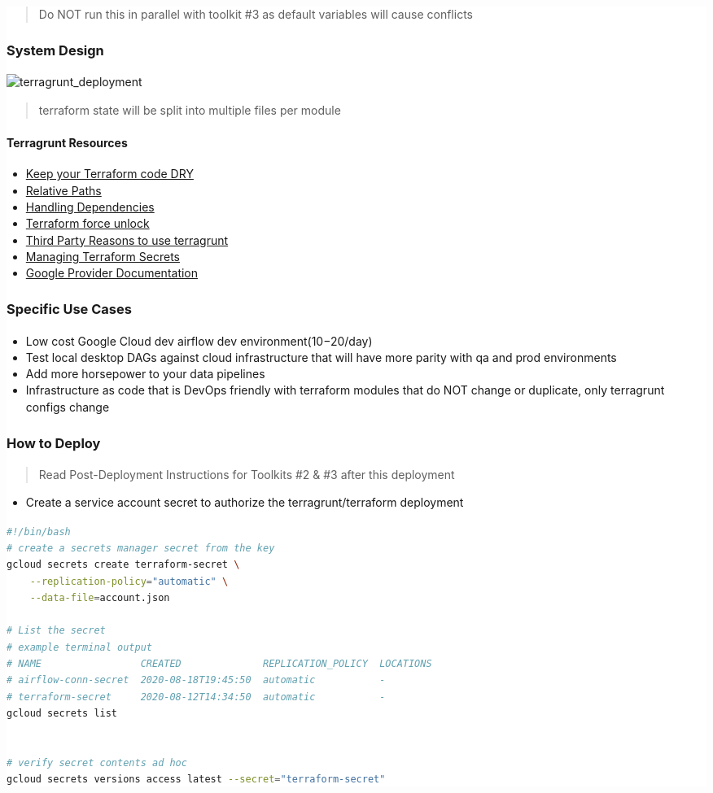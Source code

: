 > Do NOT run this in parallel with toolkit #3 as default variables will cause conflicts

### System Design

![terragrunt_deployment](/docs/terragrunt_deployment.png)

> terraform state will be split into multiple files per module

#### Terragrunt Resources

- [Keep your Terraform code DRY](https://terragrunt.gruntwork.io/docs/features/keep-your-terraform-code-dry/)
- [Relative Paths](https://community.gruntwork.io/t/relative-paths-in-terragrunt-modules/144/6)
- [Handling Dependencies](https://community.gruntwork.io/t/handling-dependencies/315/2)
- [Terraform force unlock](https://www.terraform.io/docs/commands/force-unlock.html)
- [Third Party Reasons to use terragrunt](https://transcend.io/blog/why-we-use-terragrunt)
- [Managing Terraform Secrets](https://blog.gruntwork.io/a-comprehensive-guide-to-managing-secrets-in-your-terraform-code-1d586955ace1)
- [Google Provider Documentation](https://www.terraform.io/docs/providers/google/guides/provider_reference.html#full-reference)

### Specific Use Cases

- Low cost Google Cloud dev airflow dev environment($10-$20/day)
- Test local desktop DAGs against cloud infrastructure that will have more parity with qa and prod environments
- Add more horsepower to your data pipelines
- Infrastructure as code that is DevOps friendly with terraform modules that do NOT change or duplicate, only terragrunt configs change

### How to Deploy

> Read Post-Deployment Instructions for Toolkits #2 & #3 after this deployment

- Create a service account secret to authorize the terragrunt/terraform deployment

```bash
#!/bin/bash
# create a secrets manager secret from the key
gcloud secrets create terraform-secret \
    --replication-policy="automatic" \
    --data-file=account.json

# List the secret
# example terminal output
# NAME                 CREATED              REPLICATION_POLICY  LOCATIONS
# airflow-conn-secret  2020-08-18T19:45:50  automatic           -
# terraform-secret     2020-08-12T14:34:50  automatic           -
gcloud secrets list


# verify secret contents ad hoc
gcloud secrets versions access latest --secret="terraform-secret"
```
